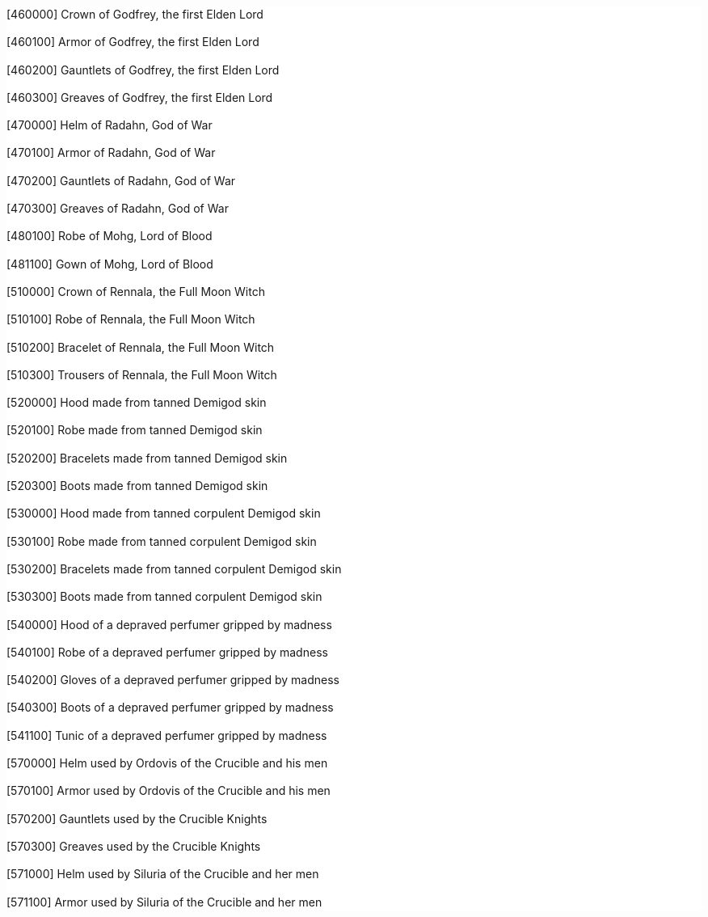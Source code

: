 [460000] Crown of Godfrey, the first Elden Lord

[460100] Armor of Godfrey, the first Elden Lord

[460200] Gauntlets of Godfrey, the first Elden Lord

[460300] Greaves of Godfrey, the first Elden Lord

[470000] Helm of Radahn, God of War

[470100] Armor of Radahn, God of War

[470200] Gauntlets of Radahn, God of War

[470300] Greaves of Radahn, God of War

[480100] Robe of Mohg, Lord of Blood

[481100] Gown of Mohg, Lord of Blood

[510000] Crown of Rennala, the Full Moon Witch

[510100] Robe of Rennala, the Full Moon Witch

[510200] Bracelet of Rennala, the Full Moon Witch

[510300] Trousers of Rennala, the Full Moon Witch

[520000] Hood made from tanned Demigod skin

[520100] Robe made from tanned Demigod skin

[520200] Bracelets made from tanned Demigod skin

[520300] Boots made from tanned Demigod skin

[530000] Hood made from tanned corpulent Demigod skin

[530100] Robe made from tanned corpulent Demigod skin

[530200] Bracelets made from tanned corpulent Demigod skin

[530300] Boots made from tanned corpulent Demigod skin

[540000] Hood of a depraved perfumer gripped by madness

[540100] Robe of a depraved perfumer gripped by madness

[540200] Gloves of a depraved perfumer gripped by madness

[540300] Boots of a depraved perfumer gripped by madness

[541100] Tunic of a depraved perfumer gripped by madness

[570000] Helm used by Ordovis of the Crucible and his men

[570100] Armor used by Ordovis of the Crucible and his men

[570200] Gauntlets used by the Crucible Knights

[570300] Greaves used by the Crucible Knights

[571000] Helm used by Siluria of the Crucible and her men

[571100] Armor used by Siluria of the Crucible and her men

